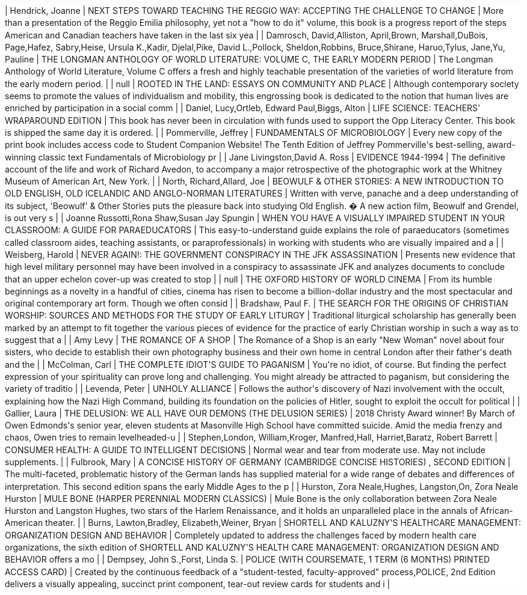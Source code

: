 | Hendrick, Joanne | NEXT STEPS TOWARD TEACHING THE REGGIO WAY: ACCEPTING THE CHALLENGE TO CHANGE |     More than a presentation of the Reggio Emilia philosophy, yet not a "how to do it" volume, this book is a progress report of the steps American and Canadian teachers have taken in the last six yea |
| Damrosch, David,Alliston, April,Brown, Marshall,DuBois, Page,Hafez, Sabry,Heise, Ursula K.,Kadir, Djelal,Pike, David L.,Pollock, Sheldon,Robbins, Bruce,Shirane, Haruo,Tylus, Jane,Yu, Pauline | THE LONGMAN ANTHOLOGY OF WORLD LITERATURE: VOLUME C, THE EARLY MODERN PERIOD | The Longman Anthology of World Literature, Volume C offers a fresh and highly teachable presentation of the varieties of world literature from the early modern period. |
| null | ROOTED IN THE LAND: ESSAYS ON COMMUNITY AND PLACE | Although contemporary society seems to promote the values of individualism and mobility, this engrossing book is dedicated to the notion that human lives are enriched by participation in a social comm |
| Daniel, Lucy,Ortleb, Edward Paul,Biggs, Alton | LIFE SCIENCE: TEACHERS' WRAPAROUND EDITION | This book has never been in circulation with funds used to support the Opp Literacy Center. This book is shipped the same day it is ordered. |
| Pommerville, Jeffrey | FUNDAMENTALS OF MICROBIOLOGY | Every new copy of the print book includes access code to Student Companion Website!  The Tenth Edition of Jeffrey Pommerville's best-selling, award-winning classic text Fundamentals of Microbiology pr |
| Jane Livingston,David A. Ross | EVIDENCE 1944-1994 | The definitive account of the life and work of Richard Avedon, to accompany a major retrospective of the photographic work at the Whitney Museum of American Art, New York. |
| North, Richard,Allard, Joe | BEOWULF &AMP; OTHER STORIES: A NEW INTRODUCTION TO OLD ENGLISH, OLD ICELANDIC AND ANGLO-NORMAN LITERATURES | Written with verve, panache and a deep understanding of its subject, 'Beowulf' & Other Stories puts the pleasure back into studying Old English. � A new action film, Beowulf and Grendel, is out very s |
| Joanne Russotti,Rona Shaw,Susan Jay Spungin | WHEN YOU HAVE A VISUALLY IMPAIRED STUDENT IN YOUR CLASSROOM: A GUIDE FOR PARAEDUCATORS |  This easy-to-understand guide explains the role of paraeducators (sometimes called classroom aides, teaching assistants, or paraprofessionals) in working with students who are visually impaired and a |
| Weisberg, Harold | NEVER AGAIN!: THE GOVERNMENT CONSPIRACY IN THE JFK ASSASSINATION | Presents new evidence that high level military personnel may have been involved in a conspiracy to assassinate JFK and analyzes documents to conclude that an upper echelon cover-up was created to stop |
| null | THE OXFORD HISTORY OF WORLD CINEMA | From its humble beginnings as a novelty in a handful of cities, cinema has risen to become a billion-dollar industry and the most spectacular and original contemporary art form. Though we often consid |
| Bradshaw, Paul F. | THE SEARCH FOR THE ORIGINS OF CHRISTIAN WORSHIP: SOURCES AND METHODS FOR THE STUDY OF EARLY LITURGY | Traditional liturgical scholarship has generally been marked by an attempt to fit together the various pieces of evidence for the practice of early Christian worship in such a way as to suggest that a |
| Amy Levy | THE ROMANCE OF A SHOP |   The Romance of a Shop is an early "New Woman" novel about four sisters, who decide to establish their own photography business and their own home in central London after their father's death and the |
| McColman, Carl | THE COMPLETE IDIOT'S GUIDE TO PAGANISM |  You're no idiot, of course. But finding the perfect expression of your spirituality can prove long and challenging. You might already be attracted to paganism, but considering the variety of traditio |
| Levenda, Peter | UNHOLY ALLIANCE | Follows the author's discovery of Nazi involvement with the occult, explaining how the Nazi High Command, building its foundation on the policies of Hitler, sought to exploit the occult for political  |
| Gallier, Laura | THE DELUSION: WE ALL HAVE OUR DEMONS (THE DELUSION SERIES) | 2018 Christy Award winner! By March of Owen Edmonds's senior year, eleven students at Masonville High School have committed suicide. Amid the media frenzy and chaos, Owen tries to remain levelheaded-u |
| Stephen,London, William,Kroger, Manfred,Hall, Harriet,Baratz, Robert Barrett | CONSUMER HEALTH: A GUIDE TO INTELLIGENT DECISIONS | Normal wear and tear from moderate use. May not include supplements. |
| Fulbrook, Mary | A CONCISE HISTORY OF GERMANY (CAMBRIDGE CONCISE HISTORIES) , SECOND EDITION | The multi-faceted, problematic history of the German lands has supplied material for a wide range of debates and differences of interpretation. This second edition spans the early Middle Ages to the p |
| Hurston, Zora Neale,Hughes, Langston,On, Zora Neale Hurston | MULE BONE (HARPER PERENNIAL MODERN CLASSICS) |  Mule Bone is the only collaboration between Zora Neale Hurston and Langston Hughes, two stars of the Harlem Renaissance, and it holds an unparalleled place in the annals of African-American theater.  |
| Burns, Lawton,Bradley, Elizabeth,Weiner, Bryan | SHORTELL AND KALUZNY'S HEALTHCARE MANAGEMENT: ORGANIZATION DESIGN AND BEHAVIOR | Completely updated to address the challenges faced by modern health care organizations, the sixth edition of SHORTELL AND KALUZNY'S HEALTH CARE MANAGEMENT: ORGANIZATION DESIGN AND BEHAVIOR offers a mo |
| Dempsey, John S.,Forst, Linda S. | POLICE (WITH COURSEMATE, 1 TERM (6 MONTHS) PRINTED ACCESS CARD) | Created by the continuous feedback of a "student-tested, faculty-approved" process,POLICE, 2nd Edition delivers a visually appealing, succinct print component, tear-out review cards for students and i |